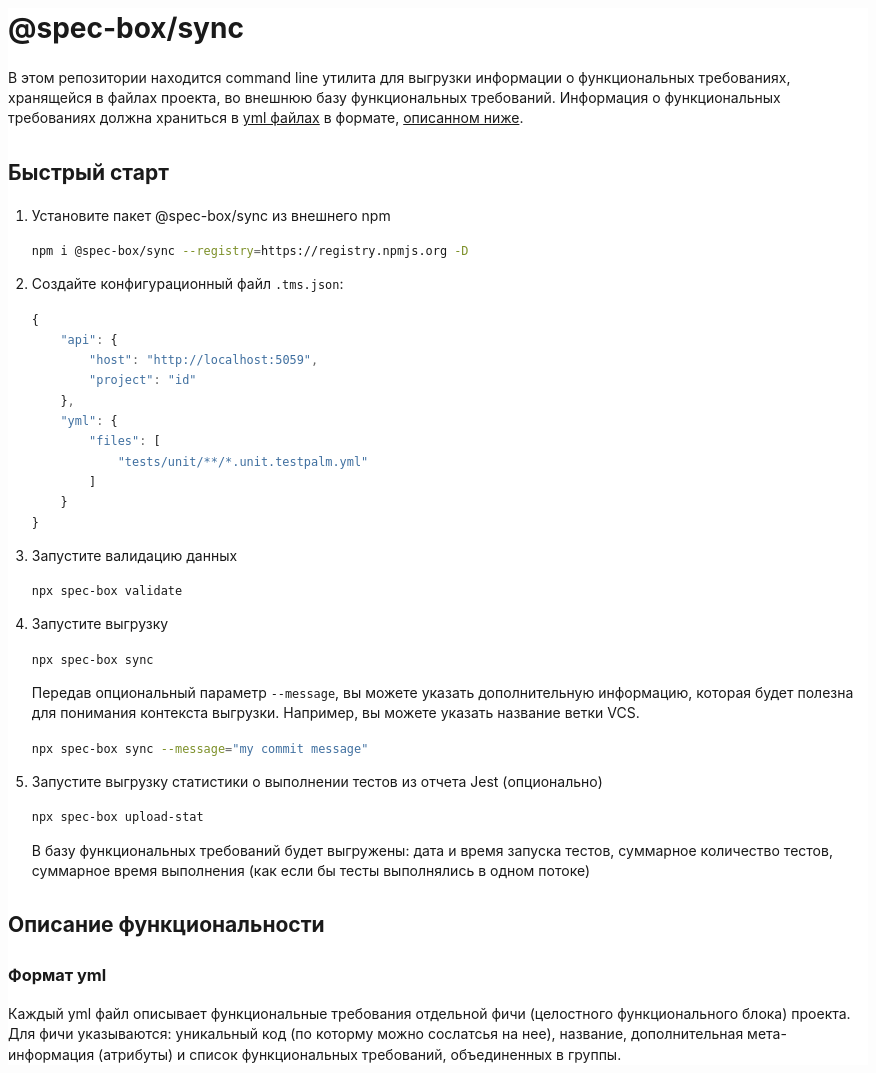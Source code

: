 # @spec-box/sync

В этом репозитории находится command line утилита для выгрузки информации о функциональных требованиях, хранящейся в файлах проекта, во внешнюю базу функциональных требований. Информация о функциональных требованиях должна храниться в [yml файлах](https://yaml.org) в формате, [описанном ниже](#формат-yml).

## Быстрый старт

1. Установите пакет @spec-box/sync из внешнего npm
   ```sh
   npm i @spec-box/sync --registry=https://registry.npmjs.org -D
   ```
2. Создайте конфигурационный файл `.tms.json`:
   ```js
   {
       "api": {
           "host": "http://localhost:5059",
           "project": "id"
       },
       "yml": {
           "files": [
               "tests/unit/**/*.unit.testpalm.yml"
           ]
       }
   }
   ```
3. Запустите валидацию данных
   ```sh
   npx spec-box validate
   ```
4. Запустите выгрузку
   ```sh
   npx spec-box sync
   ```
   Передав опциональный параметр `--message`, вы можете указать дополнительную информацию, которая будет полезна для понимания контекста выгрузки. Например, вы можете указать название ветки VCS.
   ```sh
   npx spec-box sync --message="my commit message"
   ```
5. Запустите выгрузку статистики о выполнении тестов из отчета Jest (опционально)
   ```sh
   npx spec-box upload-stat
   ```
   В базу функциональных требований будет выгружены: дата и время запуска тестов, суммарное количество тестов, суммарное время выполнения (как если бы тесты выполнялись в одном потоке)

## Описание функциональности

### Формат yml

Каждый yml файл описывает функциональные требования отдельной фичи (целостного функционального блока) проекта. Для фичи указываются: уникальный код (по которму можно сослатсья на нее), название, дополнительная мета-информация (атрибуты) и список функциональных требований, объединенных в группы.
